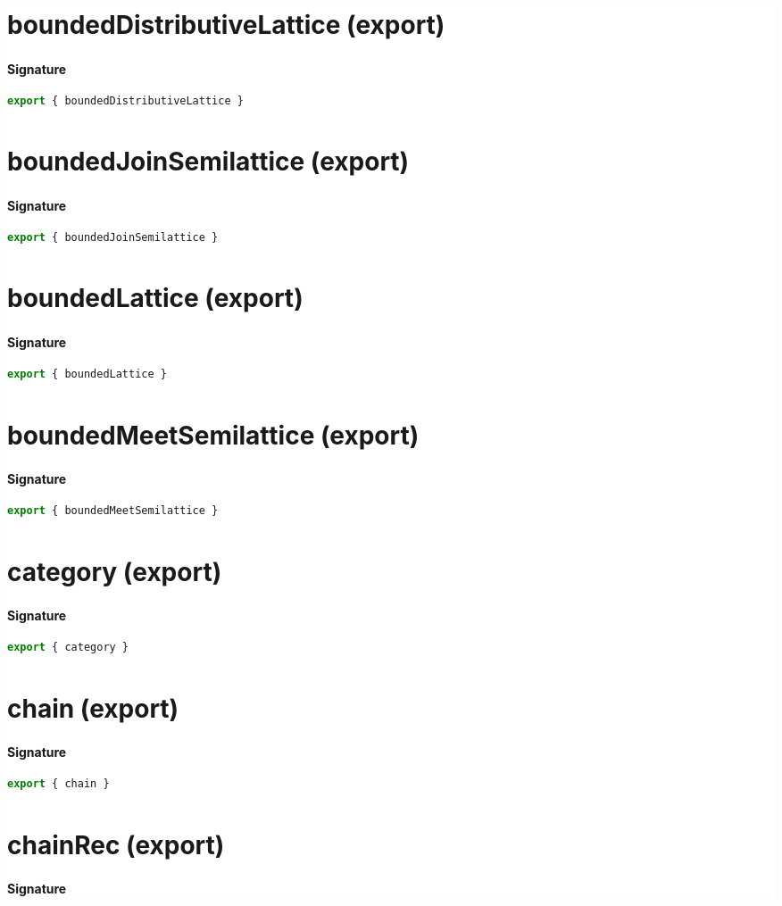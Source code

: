 # boundedDistributiveLattice (export)

**Signature**

```ts
export { boundedDistributiveLattice }
```

# boundedJoinSemilattice (export)

**Signature**

```ts
export { boundedJoinSemilattice }
```

# boundedLattice (export)

**Signature**

```ts
export { boundedLattice }
```

# boundedMeetSemilattice (export)

**Signature**

```ts
export { boundedMeetSemilattice }
```

# category (export)

**Signature**

```ts
export { category }
```

# chain (export)

**Signature**

```ts
export { chain }
```

# chainRec (export)

**Signature**
